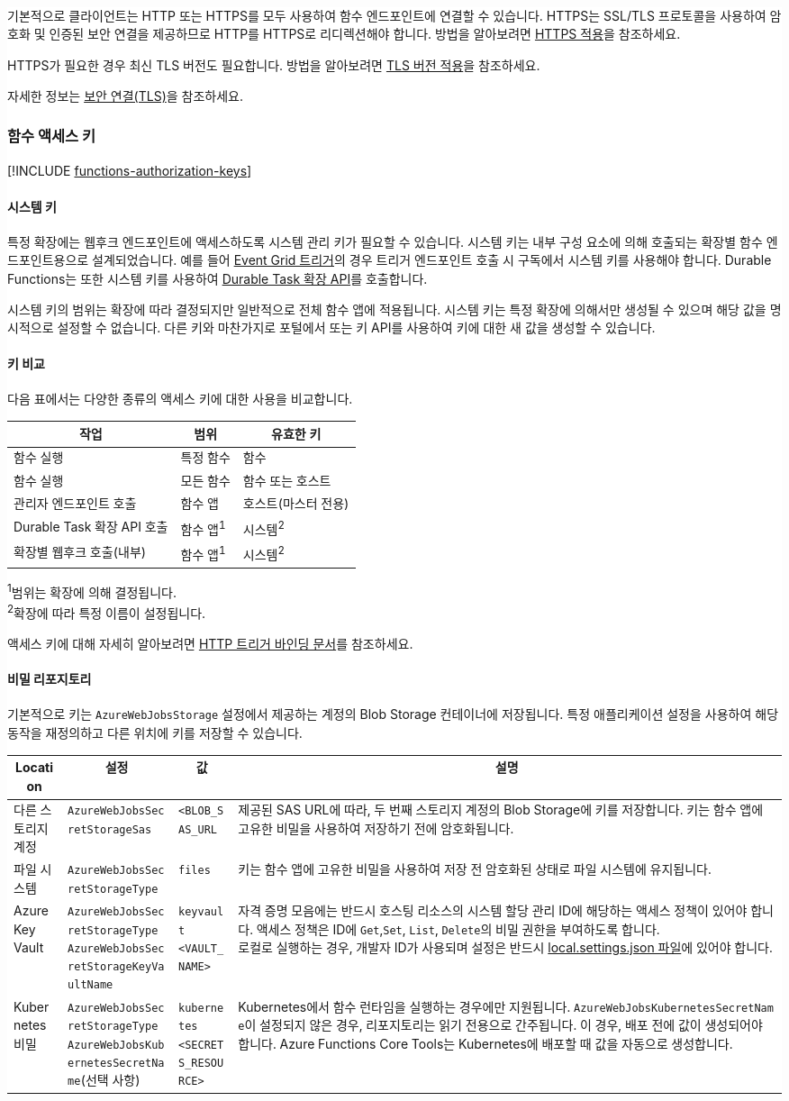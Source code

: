 기본적으로 클라이언트는 HTTP 또는 HTTPS를 모두 사용하여 함수 엔드포인트에 연결할 수 있습니다. HTTPS는 SSL/TLS 프로토콜을 사용하여 암호화 및 인증된 보안 연결을 제공하므로 HTTP를 HTTPS로 리디렉션해야 합니다. 방법을 알아보려면 [HTTPS 적용](../app-service/configure-ssl-bindings.md#enforce-https)을 참조하세요.

HTTPS가 필요한 경우 최신 TLS 버전도 필요합니다. 방법을 알아보려면 [TLS 버전 적용](../app-service/configure-ssl-bindings.md#enforce-tls-versions)을 참조하세요.

자세한 정보는 [보안 연결(TLS)](../app-service/overview-security.md#https-and-certificates)을 참조하세요.

### <a name="function-access-keys"></a>함수 액세스 키

[!INCLUDE [functions-authorization-keys](../../includes/functions-authorization-keys.md)]

#### <a name="system-key"></a>시스템 키 

특정 확장에는 웹후크 엔드포인트에 액세스하도록 시스템 관리 키가 필요할 수 있습니다. 시스템 키는 내부 구성 요소에 의해 호출되는 확장별 함수 엔드포인트용으로 설계되었습니다. 예를 들어 [Event Grid 트리거](functions-bindings-event-grid-trigger.md)의 경우 트리거 엔드포인트 호출 시 구독에서 시스템 키를 사용해야 합니다. Durable Functions는 또한 시스템 키를 사용하여 [Durable Task 확장 API](durable/durable-functions-http-api.md)를 호출합니다. 

시스템 키의 범위는 확장에 따라 결정되지만 일반적으로 전체 함수 앱에 적용됩니다. 시스템 키는 특정 확장에 의해서만 생성될 수 있으며 해당 값을 명시적으로 설정할 수 없습니다. 다른 키와 마찬가지로 포털에서 또는 키 API를 사용하여 키에 대한 새 값을 생성할 수 있습니다.

#### <a name="keys-comparison"></a>키 비교

다음 표에서는 다양한 종류의 액세스 키에 대한 사용을 비교합니다.

| 작업                                        | 범위                    | 유효한 키         |
|-----------------------------------------------|--------------------------|--------------------|
| 함수 실행                            | 특정 함수        | 함수           |
| 함수 실행                            | 모든 함수             | 함수 또는 호스트   |
| 관리자 엔드포인트 호출                        | 함수 앱             | 호스트(마스터 전용) |
| Durable Task 확장 API 호출              | 함수 앱<sup>1</sup> | 시스템<sup>2</sup> |
| 확장별 웹후크 호출(내부) | 함수 앱<sup>1</sup> | 시스템<sup>2</sup> |

<sup>1</sup>범위는 확장에 의해 결정됩니다.  
<sup>2</sup>확장에 따라 특정 이름이 설정됩니다.

액세스 키에 대해 자세히 알아보려면 [HTTP 트리거 바인딩 문서](functions-bindings-http-webhook-trigger.md#obtaining-keys)를 참조하세요.


#### <a name="secret-repositories"></a>비밀 리포지토리

기본적으로 키는 `AzureWebJobsStorage` 설정에서 제공하는 계정의 Blob Storage 컨테이너에 저장됩니다. 특정 애플리케이션 설정을 사용하여 해당 동작을 재정의하고 다른 위치에 키를 저장할 수 있습니다.

|Location  |설정 | 값 | 설명  |
|---------|---------|---------|---------|
|다른 스토리지 계정     |  `AzureWebJobsSecretStorageSas`       | `<BLOB_SAS_URL` | 제공된 SAS URL에 따라, 두 번째 스토리지 계정의 Blob Storage에 키를 저장합니다. 키는 함수 앱에 고유한 비밀을 사용하여 저장하기 전에 암호화됩니다. |
|파일 시스템   | `AzureWebJobsSecretStorageType`   |  `files`       | 키는 함수 앱에 고유한 비밀을 사용하여 저장 전 암호화된 상태로 파일 시스템에 유지됩니다. |
|Azure Key Vault  | `AzureWebJobsSecretStorageType`<br/>`AzureWebJobsSecretStorageKeyVaultName` | `keyvault`<br/>`<VAULT_NAME>` | 자격 증명 모음에는 반드시 호스팅 리소스의 시스템 할당 관리 ID에 해당하는 액세스 정책이 있어야 합니다. 액세스 정책은 ID에 `Get`,`Set`, `List`, `Delete`의 비밀 권한을 부여하도록 합니다. <br/>로컬로 실행하는 경우, 개발자 ID가 사용되며 설정은 반드시 [local.settings.json 파일](functions-run-local.md#local-settings-file)에 있어야 합니다. | 
|Kubernetes 비밀  |`AzureWebJobsSecretStorageType`<br/>`AzureWebJobsKubernetesSecretName`(선택 사항) | `kubernetes`<br/>`<SECRETS_RESOURCE>` | Kubernetes에서 함수 런타임을 실행하는 경우에만 지원됩니다. `AzureWebJobsKubernetesSecretName`이 설정되지 않은 경우, 리포지토리는 읽기 전용으로 간주됩니다. 이 경우, 배포 전에 값이 생성되어야 합니다. Azure Functions Core Tools는 Kubernetes에 배포할 때 값을 자동으로 생성합니다.|
